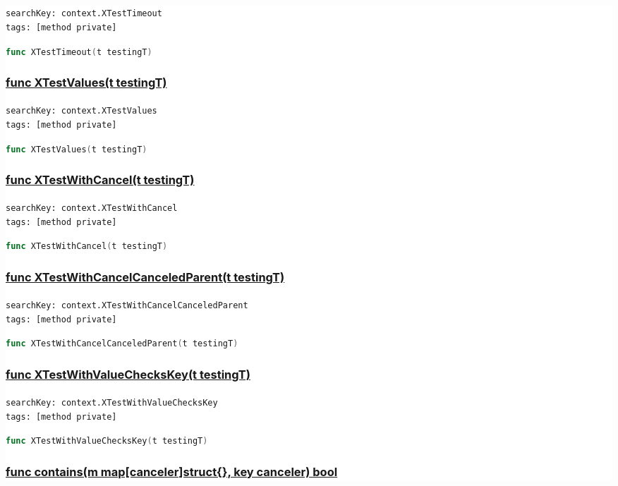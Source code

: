 ```
searchKey: context.XTestTimeout
tags: [method private]
```

```Go
func XTestTimeout(t testingT)
```

### <a id="XTestValues" href="#XTestValues">func XTestValues(t testingT)</a>

```
searchKey: context.XTestValues
tags: [method private]
```

```Go
func XTestValues(t testingT)
```

### <a id="XTestWithCancel" href="#XTestWithCancel">func XTestWithCancel(t testingT)</a>

```
searchKey: context.XTestWithCancel
tags: [method private]
```

```Go
func XTestWithCancel(t testingT)
```

### <a id="XTestWithCancelCanceledParent" href="#XTestWithCancelCanceledParent">func XTestWithCancelCanceledParent(t testingT)</a>

```
searchKey: context.XTestWithCancelCanceledParent
tags: [method private]
```

```Go
func XTestWithCancelCanceledParent(t testingT)
```

### <a id="XTestWithValueChecksKey" href="#XTestWithValueChecksKey">func XTestWithValueChecksKey(t testingT)</a>

```
searchKey: context.XTestWithValueChecksKey
tags: [method private]
```

```Go
func XTestWithValueChecksKey(t testingT)
```

### <a id="contains" href="#contains">func contains(m map[canceler]struct{}, key canceler) bool</a>
